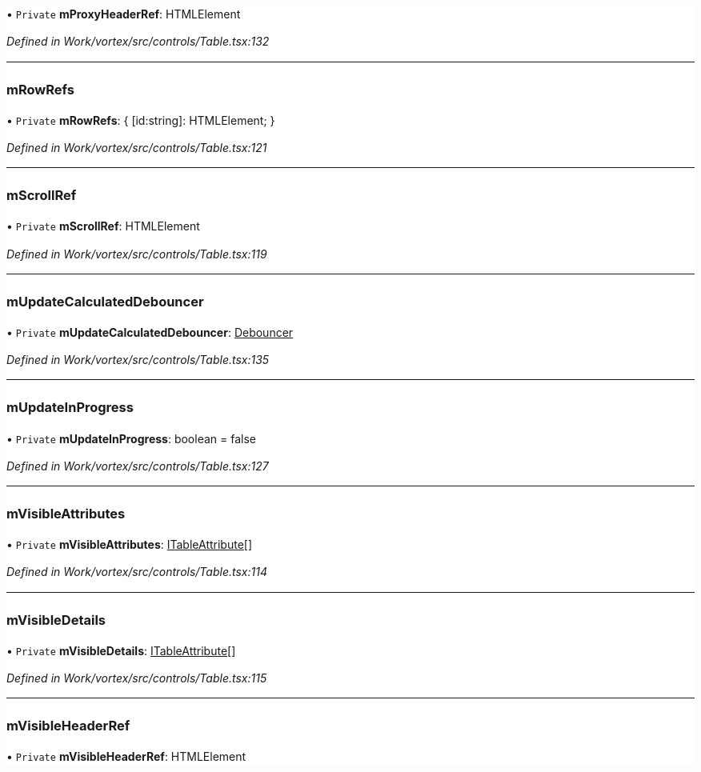 • `Private` **mProxyHeaderRef**: HTMLElement

*Defined in Work/vortex/src/controls/Table.tsx:132*

___

### mRowRefs

• `Private` **mRowRefs**: { [id:string]: HTMLElement;  }

*Defined in Work/vortex/src/controls/Table.tsx:121*

___

### mScrollRef

• `Private` **mScrollRef**: HTMLElement

*Defined in Work/vortex/src/controls/Table.tsx:119*

___

### mUpdateCalculatedDebouncer

• `Private` **mUpdateCalculatedDebouncer**: [Debouncer](debouncer.md)

*Defined in Work/vortex/src/controls/Table.tsx:135*

___

### mUpdateInProgress

• `Private` **mUpdateInProgress**: boolean = false

*Defined in Work/vortex/src/controls/Table.tsx:127*

___

### mVisibleAttributes

• `Private` **mVisibleAttributes**: [ITableAttribute](../interfaces/itableattribute.md)[]

*Defined in Work/vortex/src/controls/Table.tsx:114*

___

### mVisibleDetails

• `Private` **mVisibleDetails**: [ITableAttribute](../interfaces/itableattribute.md)[]

*Defined in Work/vortex/src/controls/Table.tsx:115*

___

### mVisibleHeaderRef

• `Private` **mVisibleHeaderRef**: HTMLElement
